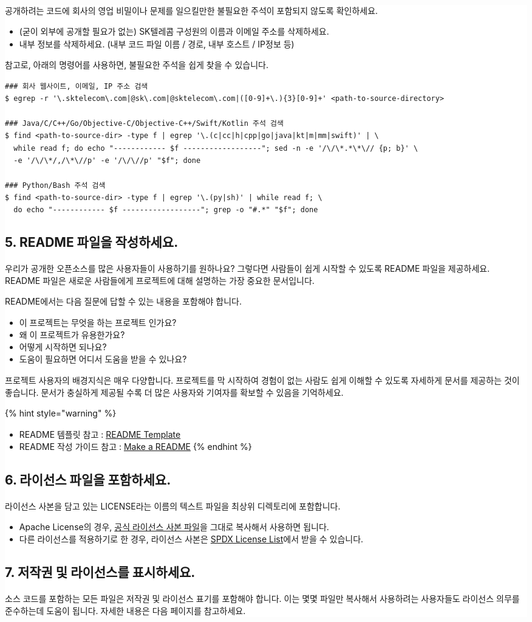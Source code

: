 공개하려는 코드에 회사의 영업 비밀이나 문제를 일으킬만한 불필요한 주석이 포함되지 않도록 확인하세요.‌

* \(굳이 외부에 공개할 필요가 없는\) SK텔레콤 구성원의 이름과 이메일 주소를 삭제하세요.
* 내부 정보를 삭제하세요. \(내부 코드 파일 이름 / 경로, 내부 호스트 / IP정보 등\)

참고로, 아래의 명령어를 사용하면, 불필요한 주석을 쉽게 찾을 수 있습니다.

```text
### 회사 웹사이트, 이메일, IP 주소 검색
$ egrep -r '\.sktelecom\.com|@sk\.com|@sktelecom\.com|([0-9]+\.){3}[0-9]+' <path-to-source-directory>
 
### Java/C/C++/Go/Objective-C/Objective-C++/Swift/Kotlin 주석 검색
$ find <path-to-source-dir> -type f | egrep '\.(c|cc|h|cpp|go|java|kt|m|mm|swift)' | \
  while read f; do echo "------------ $f ------------------"; sed -n -e '/\/\*.*\*\// {p; b}' \
  -e '/\/\*/,/\*\//p' -e '/\/\//p' "$f"; done
 
### Python/Bash 주석 검색
$ find <path-to-source-dir> -type f | egrep '\.(py|sh)' | while read f; \
  do echo "------------ $f ------------------"; grep -o "#.*" "$f"; done
```

## **5. README 파일을 작성하세요.** 

우리가 공개한 오픈소스를 많은 사용자들이 사용하기를 원하나요? 그렇다면 사람들이 쉽게 시작할 수 있도록 README 파일을 제공하세요. README 파일은 새로운 사람들에게 프로젝트에 대해 설명하는 가장 중요한 문서입니다.

README에서는 다음 질문에 답할 수 있는 내용을 포함해야 합니다.‌

* 이 프로젝트는 무엇을 하는 프로젝트 인가요?
* 왜 이 프로젝트가 유용한가요?
* 어떻게 시작하면 되나요?
* 도움이 필요하면 어디서 도움을 받을 수 있나요?

프로젝트 사용자의 배경지식은 매우 다양합니다. 프로젝트를 막 시작하여 경험이 없는 사람도 쉽게 이해할 수 있도록 자세하게 문서를 제공하는 것이 좋습니다. 문서가 충실하게 제공될 수록 더 많은 사용자와 기여자를 확보할 수 있음을 기억하세요.

{% hint style="warning" %}
* README 템플릿 참고 : [README Template](https://gist.github.com/PurpleBooth/109311bb0361f32d87a2)
* README 작성 가이드 참고 : [Make a README](https://www.makeareadme.com/)
{% endhint %}

## 6. 라이선스 파일을 포함하세요.

라이선스 사본을 담고 있는 LICENSE라는 이름의 텍스트 파일을 최상위 디렉토리에 포함합니다. 

* Apache License의 경우, [공식 라이선스 사본 파일](http://www.apache.org/licenses/LICENSE-2.0.txt)을 그대로 복사해서 사용하면 됩니다.
* 다른 라이선스를 적용하기로 한 경우, 라이선스 사본은 [SPDX License List](https://spdx.org/licenses/)에서 받을 수 있습니다. 

## 7. 저작권 및 라이선스를 표시하세요. 

소스 코드를 포함하는 모든 파일은 저작권 및 라이선스 표기를 포함해야 합니다. 이는 몇몇 파일만 복사해서 사용하려는 사용자들도 라이선스 의무를 준수하는데 도움이 됩니다. 자세한 내용은 다음 페이지를 참고하세요. 
